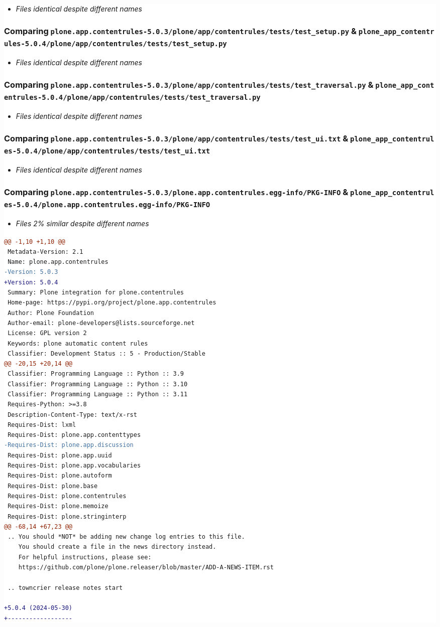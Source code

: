  * *Files identical despite different names*

### Comparing `plone.app.contentrules-5.0.3/plone/app/contentrules/tests/test_setup.py` & `plone_app_contentrules-5.0.4/plone/app/contentrules/tests/test_setup.py`

 * *Files identical despite different names*

### Comparing `plone.app.contentrules-5.0.3/plone/app/contentrules/tests/test_traversal.py` & `plone_app_contentrules-5.0.4/plone/app/contentrules/tests/test_traversal.py`

 * *Files identical despite different names*

### Comparing `plone.app.contentrules-5.0.3/plone/app/contentrules/tests/test_ui.txt` & `plone_app_contentrules-5.0.4/plone/app/contentrules/tests/test_ui.txt`

 * *Files identical despite different names*

### Comparing `plone.app.contentrules-5.0.3/plone.app.contentrules.egg-info/PKG-INFO` & `plone_app_contentrules-5.0.4/plone.app.contentrules.egg-info/PKG-INFO`

 * *Files 2% similar despite different names*

```diff
@@ -1,10 +1,10 @@
 Metadata-Version: 2.1
 Name: plone.app.contentrules
-Version: 5.0.3
+Version: 5.0.4
 Summary: Plone integration for plone.contentrules
 Home-page: https://pypi.org/project/plone.app.contentrules
 Author: Plone Foundation
 Author-email: plone-developers@lists.sourceforge.net
 License: GPL version 2
 Keywords: plone automatic content rules
 Classifier: Development Status :: 5 - Production/Stable
@@ -20,15 +20,14 @@
 Classifier: Programming Language :: Python :: 3.9
 Classifier: Programming Language :: Python :: 3.10
 Classifier: Programming Language :: Python :: 3.11
 Requires-Python: >=3.8
 Description-Content-Type: text/x-rst
 Requires-Dist: lxml
 Requires-Dist: plone.app.contenttypes
-Requires-Dist: plone.app.discussion
 Requires-Dist: plone.app.uuid
 Requires-Dist: plone.app.vocabularies
 Requires-Dist: plone.autoform
 Requires-Dist: plone.base
 Requires-Dist: plone.contentrules
 Requires-Dist: plone.memoize
 Requires-Dist: plone.stringinterp
@@ -68,14 +67,23 @@
 .. You should *NOT* be adding new change log entries to this file.
    You should create a file in the news directory instead.
    For helpful instructions, please see:
    https://github.com/plone/plone.releaser/blob/master/ADD-A-NEWS-ITEM.rst
 
 .. towncrier release notes start
 
+5.0.4 (2024-05-30)
+------------------
```